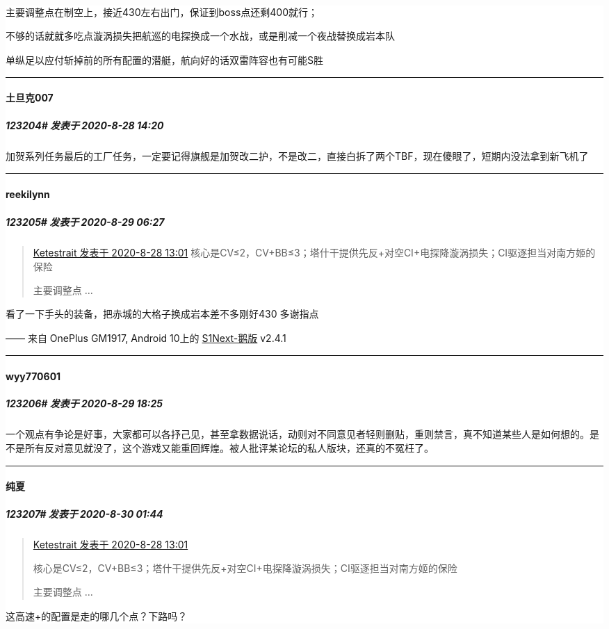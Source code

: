 
主要调整点在制空上，接近430左右出门，保证到boss点还剩400就行；

不够的话就就多吃点漩涡损失把航巡的电探换成一个水战，或是削减一个夜战替换成岩本队

单纵足以应付斩掉前的所有配置的潜艇，航向好的话双雷阵容也有可能S胜


-----

####  土旦克007  
##### 123204#       发表于 2020-8-28 14:20


加贺系列任务最后的工厂任务，一定要记得旗舰是加贺改二护，不是改二，直接白拆了两个TBF，现在傻眼了，短期内没法拿到新飞机了


-----

####  reekilynn  
##### 123205#       发表于 2020-8-29 06:27


<blockquote><a href="httphttps://bbs.saraba1st.com/2b/forum.php?mod=redirect&amp;goto=findpost&amp;pid=48574368&amp;ptid=930880" target="_blank">Ketestrait 发表于 2020-8-28 13:01</a>
核心是CV≤2，CV+BB≤3；塔什干提供先反+对空CI+电探降漩涡损失；CI驱逐担当对南方姬的保险


主要调整点 ...</blockquote>
看了一下手头的装备，把赤城的大格子换成岩本差不多刚好430
多谢指点

—— 来自 OnePlus GM1917, Android 10上的 [S1Next-鹅版](https://github.com/ykrank/S1-Next/releases) v2.4.1


-----

####  wyy770601  
##### 123206#       发表于 2020-8-29 18:25


一个观点有争论是好事，大家都可以各抒己见，甚至拿数据说话，动则对不同意见者轻则删贴，重则禁言，真不知道某些人是如何想的。是不是所有反对意见就没了，这个游戏又能重回辉煌。被人批评某论坛的私人版块，还真的不冤枉了。


-----

####  纯夏  
##### 123207#       发表于 2020-8-30 01:44


<blockquote><a href="httphttps://bbs.saraba1st.com/2b/forum.php?mod=redirect&amp;goto=findpost&amp;pid=48574368&amp;ptid=930880" target="_blank">Ketestrait 发表于 2020-8-28 13:01</a>

核心是CV≤2，CV+BB≤3；塔什干提供先反+对空CI+电探降漩涡损失；CI驱逐担当对南方姬的保险


主要调整点 ...</blockquote>
这高速+的配置是走的哪几个点？下路吗？

